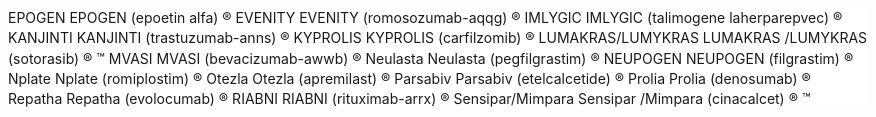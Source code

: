 <tr>
<td>EPOGEN</td>
<td>EPOGEN (epoetin alfa) ®</td>
</tr>
<tr>
<td>EVENITY</td>
<td>EVENITY (romosozumab-aqqg) ®</td>
</tr>
<tr>
<td>IMLYGIC</td>
<td>IMLYGIC (talimogene laherparepvec) ®</td>
</tr>
<tr>
<td>KANJINTI</td>
<td>KANJINTI (trastuzumab-anns) ®</td>
</tr>
<tr>
<td>KYPROLIS</td>
<td>KYPROLIS (carfilzomib) ®</td>
</tr>
<tr>
<td>LUMAKRAS/LUMYKRAS</td>
<td>LUMAKRAS /LUMYKRAS (sotorasib) ® ™</td>
</tr>
<tr>
<td>MVASI</td>
<td>MVASI (bevacizumab-awwb) ®</td>
</tr>
<tr>
<td>Neulasta</td>
<td>Neulasta (pegfilgrastim) ®</td>
</tr>
<tr>
<td>NEUPOGEN</td>
<td>NEUPOGEN (filgrastim) ®</td>
</tr>
<tr>
<td>Nplate</td>
<td>Nplate (romiplostim) ®</td>
</tr>
<tr>
<td>Otezla</td>
<td>Otezla (apremilast) ®</td>
</tr>
<tr>
<td>Parsabiv</td>
<td>Parsabiv (etelcalcetide) ®</td>
</tr>
<tr>
<td>Prolia</td>
<td>Prolia (denosumab) ®</td>
</tr>
<tr>
<td>Repatha</td>
<td>Repatha (evolocumab) ®</td>
</tr>
<tr>
<td>RIABNI</td>
<td>RIABNI (rituximab-arrx) ®</td>
</tr>
<tr>
<td>Sensipar/Mimpara</td>
<td>Sensipar /Mimpara (cinacalcet) ® ™</td>
</tr>